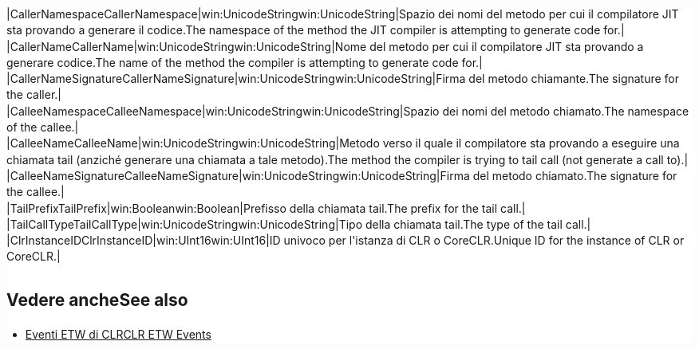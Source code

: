 |<span data-ttu-id="2ca31-286">CallerNamespace</span><span class="sxs-lookup"><span data-stu-id="2ca31-286">CallerNamespace</span></span>|<span data-ttu-id="2ca31-287">win:UnicodeString</span><span class="sxs-lookup"><span data-stu-id="2ca31-287">win:UnicodeString</span></span>|<span data-ttu-id="2ca31-288">Spazio dei nomi del metodo per cui il compilatore JIT sta provando a generare il codice.</span><span class="sxs-lookup"><span data-stu-id="2ca31-288">The namespace of the method the JIT compiler is attempting to generate code for.</span></span>|  
|<span data-ttu-id="2ca31-289">CallerName</span><span class="sxs-lookup"><span data-stu-id="2ca31-289">CallerName</span></span>|<span data-ttu-id="2ca31-290">win:UnicodeString</span><span class="sxs-lookup"><span data-stu-id="2ca31-290">win:UnicodeString</span></span>|<span data-ttu-id="2ca31-291">Nome del metodo per cui il compilatore JIT sta provando a generare codice.</span><span class="sxs-lookup"><span data-stu-id="2ca31-291">The name of the method the compiler is attempting to generate code for.</span></span>|  
|<span data-ttu-id="2ca31-292">CallerNameSignature</span><span class="sxs-lookup"><span data-stu-id="2ca31-292">CallerNameSignature</span></span>|<span data-ttu-id="2ca31-293">win:UnicodeString</span><span class="sxs-lookup"><span data-stu-id="2ca31-293">win:UnicodeString</span></span>|<span data-ttu-id="2ca31-294">Firma del metodo chiamante.</span><span class="sxs-lookup"><span data-stu-id="2ca31-294">The signature for the caller.</span></span>|  
|<span data-ttu-id="2ca31-295">CalleeNamespace</span><span class="sxs-lookup"><span data-stu-id="2ca31-295">CalleeNamespace</span></span>|<span data-ttu-id="2ca31-296">win:UnicodeString</span><span class="sxs-lookup"><span data-stu-id="2ca31-296">win:UnicodeString</span></span>|<span data-ttu-id="2ca31-297">Spazio dei nomi del metodo chiamato.</span><span class="sxs-lookup"><span data-stu-id="2ca31-297">The namespace of the callee.</span></span>|  
|<span data-ttu-id="2ca31-298">CalleeName</span><span class="sxs-lookup"><span data-stu-id="2ca31-298">CalleeName</span></span>|<span data-ttu-id="2ca31-299">win:UnicodeString</span><span class="sxs-lookup"><span data-stu-id="2ca31-299">win:UnicodeString</span></span>|<span data-ttu-id="2ca31-300">Metodo verso il quale il compilatore sta provando a eseguire una chiamata tail (anziché generare una chiamata a tale metodo).</span><span class="sxs-lookup"><span data-stu-id="2ca31-300">The method the compiler is trying to tail call (not generate a call to).</span></span>|  
|<span data-ttu-id="2ca31-301">CalleeNameSignature</span><span class="sxs-lookup"><span data-stu-id="2ca31-301">CalleeNameSignature</span></span>|<span data-ttu-id="2ca31-302">win:UnicodeString</span><span class="sxs-lookup"><span data-stu-id="2ca31-302">win:UnicodeString</span></span>|<span data-ttu-id="2ca31-303">Firma del metodo chiamato.</span><span class="sxs-lookup"><span data-stu-id="2ca31-303">The signature for the callee.</span></span>|  
|<span data-ttu-id="2ca31-304">TailPrefix</span><span class="sxs-lookup"><span data-stu-id="2ca31-304">TailPrefix</span></span>|<span data-ttu-id="2ca31-305">win:Boolean</span><span class="sxs-lookup"><span data-stu-id="2ca31-305">win:Boolean</span></span>|<span data-ttu-id="2ca31-306">Prefisso della chiamata tail.</span><span class="sxs-lookup"><span data-stu-id="2ca31-306">The prefix for the tail call.</span></span>|  
|<span data-ttu-id="2ca31-307">TailCallType</span><span class="sxs-lookup"><span data-stu-id="2ca31-307">TailCallType</span></span>|<span data-ttu-id="2ca31-308">win:UnicodeString</span><span class="sxs-lookup"><span data-stu-id="2ca31-308">win:UnicodeString</span></span>|<span data-ttu-id="2ca31-309">Tipo della chiamata tail.</span><span class="sxs-lookup"><span data-stu-id="2ca31-309">The type of the tail call.</span></span>|  
|<span data-ttu-id="2ca31-310">ClrInstanceID</span><span class="sxs-lookup"><span data-stu-id="2ca31-310">ClrInstanceID</span></span>|<span data-ttu-id="2ca31-311">win:UInt16</span><span class="sxs-lookup"><span data-stu-id="2ca31-311">win:UInt16</span></span>|<span data-ttu-id="2ca31-312">ID univoco per l'istanza di CLR o CoreCLR.</span><span class="sxs-lookup"><span data-stu-id="2ca31-312">Unique ID for the instance of CLR or CoreCLR.</span></span>|  
  
## <a name="see-also"></a><span data-ttu-id="2ca31-313">Vedere anche</span><span class="sxs-lookup"><span data-stu-id="2ca31-313">See also</span></span>

- [<span data-ttu-id="2ca31-314">Eventi ETW di CLR</span><span class="sxs-lookup"><span data-stu-id="2ca31-314">CLR ETW Events</span></span>](clr-etw-events.md)
